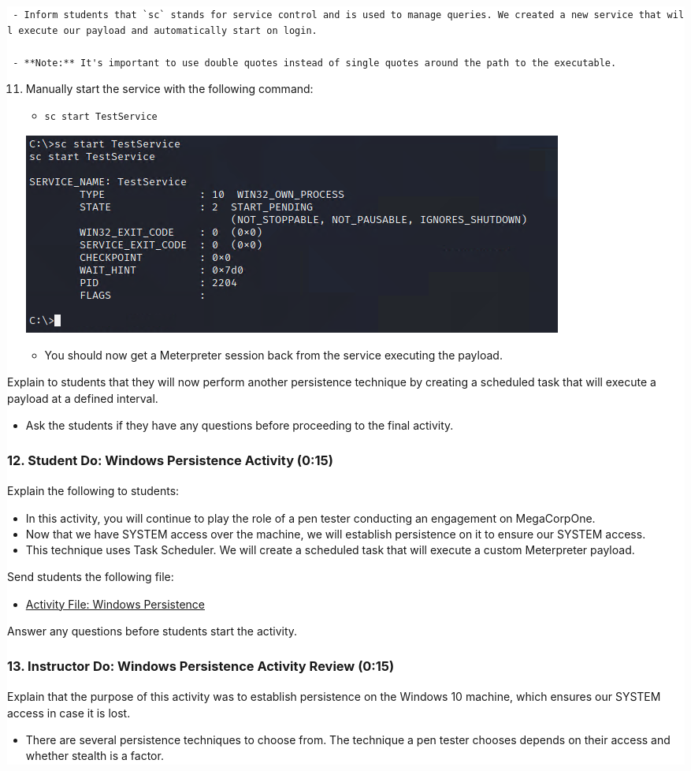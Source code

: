      - Inform students that `sc` stands for service control and is used to manage queries. We created a new service that will execute our payload and automatically start on login.

     - **Note:** It's important to use double quotes instead of single quotes around the path to the executable. 

11. Manually start the service with the following command:

	 - `sc start TestService`

     ![A screenshot depicts the results of the command.](Images/runservice.PNG)

     - You should now get a Meterpreter session back from the service executing the payload.

Explain to students that they will now perform another persistence technique by creating a scheduled task that will execute a payload at a defined interval.

- Ask the students if they have any questions before proceeding to the final activity.

### 12. Student Do: Windows Persistence Activity (0:15)

Explain the following to students:
- In this activity, you will continue to play the role of a pen tester conducting an engagement on MegaCorpOne.
- Now that we have SYSTEM access over the machine, we will establish persistence on it to ensure our SYSTEM access. 
- This technique uses Task Scheduler. We will create a scheduled task that will execute a custom Meterpreter payload.

Send students the following file:

- [Activity File: Windows Persistence](Activities/03_Persistence/Unsolved/README.md)

Answer any questions before students start the activity.

### 13. Instructor Do: Windows Persistence Activity Review (0:15)

Explain that the purpose of this activity was to establish persistence on the Windows 10 machine, which ensures our SYSTEM access in case it is lost. 

- There are several persistence techniques to choose from. The technique a pen tester chooses depends on their access and whether stealth is a factor.
